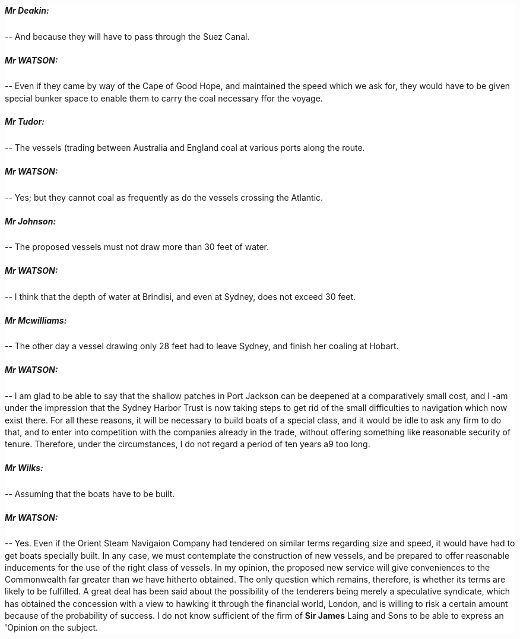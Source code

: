 ##### Mr Deakin:

--  And because they will have to pass through the Suez Canal. 

##### Mr WATSON:

-- Even if they came by way of the Cape of Good Hope, and maintained the speed which we ask for, they would have to be given special bunker space to enable them to carry the coal necessary ffor the voyage. 

##### Mr Tudor:

--  The vessels (trading between Australia and England coal at various ports along the route. 

##### Mr WATSON:

-- Yes; but they cannot coal as frequently as do the vessels crossing the Atlantic. 

##### Mr Johnson:

--  The proposed vessels must not draw more than 30 feet of water. 

##### Mr WATSON:

-- I think that the depth of water at Brindisi, and even at Sydney, does not exceed 30 feet. 

##### Mr Mcwilliams:

--  The other day a vessel drawing only 28 feet had to leave Sydney, and finish her coaling at Hobart. 

##### Mr WATSON:

-- I am glad to be able to say that the shallow patches in Port Jackson can be deepened at a comparatively small cost, and I -am under the impression that the Sydney Harbor Trust is now taking steps to get rid of the small difficulties to navigation which now exist there. For all these reasons, it will be necessary to build boats of a special class, and it would be idle to ask any firm to do that, and to enter into competition with the companies already in the trade, without offering something like reasonable security of tenure. Therefore, under the circumstances, I do not regard a period of ten years  a9  too long. 

##### Mr Wilks:

--  Assuming that the boats have to be built. 

##### Mr WATSON:

-- Yes. Even if the Orient Steam Navigaion Company had tendered on similar terms regarding size and speed, it would have had to get boats specially built. In any case, we must contemplate the construction of new vessels, and be prepared to offer reasonable inducements for the use of the right class of vessels. In my opinion, the proposed new service will give conveniences to the Commonwealth far greater than we have hitherto obtained. The only question which remains, therefore, is whether its terms are likely to be fulfilled. A great deal has been said about the possibility of the tenderers being merely a speculative syndicate, which has obtained the concession with a view to hawking it through the financial world, London, and is willing to risk a certain amount because of the probability of success. I do not know sufficient of the firm of  **Sir James**  Laing and Sons to be able to express an  'Opinion  on the subject. 
